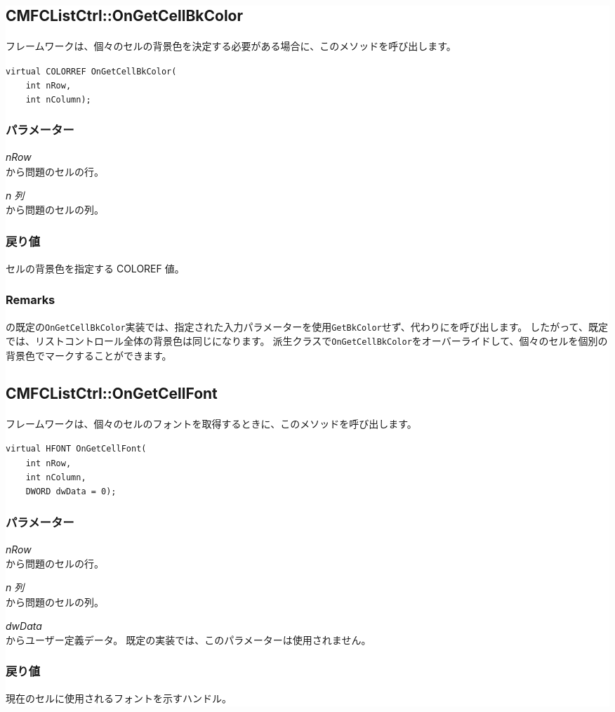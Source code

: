 ##  <a name="ongetcellbkcolor"></a>  CMFCListCtrl::OnGetCellBkColor

フレームワークは、個々のセルの背景色を決定する必要がある場合に、このメソッドを呼び出します。

```
virtual COLORREF OnGetCellBkColor(
    int nRow,
    int nColumn);
```

### <a name="parameters"></a>パラメーター

*nRow*<br/>
から問題のセルの行。

*n 列*<br/>
から問題のセルの列。

### <a name="return-value"></a>戻り値

セルの背景色を指定する COLOREF 値。

### <a name="remarks"></a>Remarks

の既定の`OnGetCellBkColor`実装では、指定された入力パラメーターを使用`GetBkColor`せず、代わりにを呼び出します。 したがって、既定では、リストコントロール全体の背景色は同じになります。 派生クラスで`OnGetCellBkColor`をオーバーライドして、個々のセルを個別の背景色でマークすることができます。

##  <a name="ongetcellfont"></a>  CMFCListCtrl::OnGetCellFont

フレームワークは、個々のセルのフォントを取得するときに、このメソッドを呼び出します。

```
virtual HFONT OnGetCellFont(
    int nRow,
    int nColumn,
    DWORD dwData = 0);
```

### <a name="parameters"></a>パラメーター

*nRow*<br/>
から問題のセルの行。

*n 列*<br/>
から問題のセルの列。

*dwData*<br/>
からユーザー定義データ。 既定の実装では、このパラメーターは使用されません。

### <a name="return-value"></a>戻り値

現在のセルに使用されるフォントを示すハンドル。

